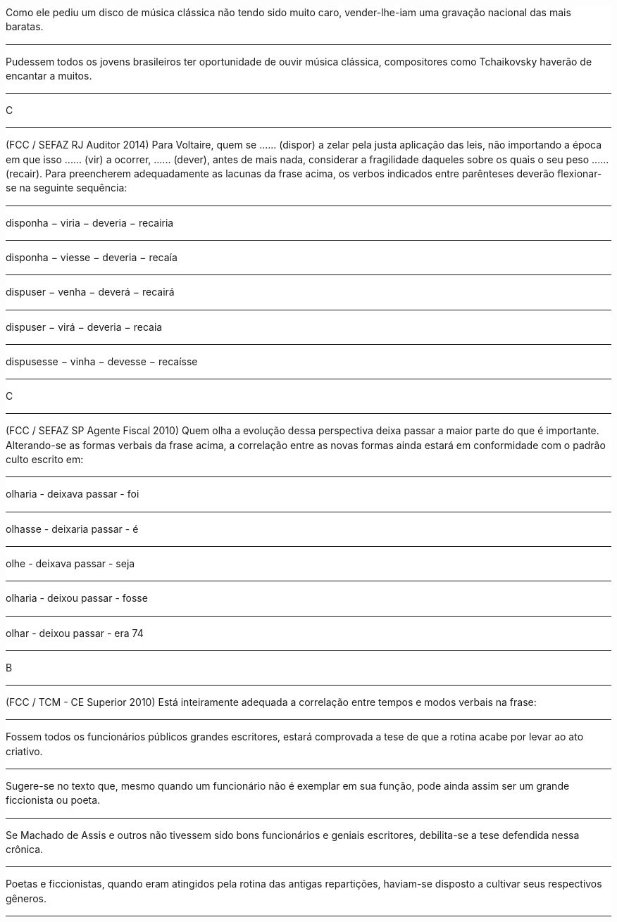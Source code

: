 Como ele pediu um disco de música clássica não tendo sido muito caro, vender-lhe-iam uma gravação nacional das mais baratas.
***
Pudessem todos os jovens brasileiros ter oportunidade de ouvir música clássica, compositores como Tchaikovsky haverão de encantar a muitos.
***
C
****
(FCC / SEFAZ RJ Auditor 2014) Para Voltaire, quem se ...... (dispor) a zelar pela justa aplicação das leis, não importando a época em que isso ...... (vir) a ocorrer, ...... (dever), antes de mais nada, considerar a fragilidade daqueles sobre os quais o seu peso ...... (recair).
Para preencherem adequadamente as lacunas da frase acima, os verbos indicados entre parênteses deverão flexionar-se na seguinte sequência:
***
disponha − viria − deveria − recairia 
***
disponha − viesse − deveria − recaía 
***
dispuser − venha − deverá − recairá 
***
dispuser − virá − deveria − recaia 
***
dispusesse − vinha − devesse − recaísse 
***
C
****
(FCC / SEFAZ SP Agente Fiscal 2010) Quem olha a evolução dessa perspectiva deixa passar a maior parte do que é importante.
Alterando-se as formas verbais da frase acima, a correlação entre as novas formas ainda estará em conformidade com o padrão culto escrito em:
***
olharia - deixava passar - foi 
***
olhasse - deixaria passar - é 
***
olhe - deixava passar - seja 
***
olharia - deixou passar - fosse 
***
olhar - deixou passar - era 74
***
B
****
(FCC / TCM - CE Superior 2010) Está inteiramente adequada a correlação entre tempos e modos verbais na frase:
***
Fossem todos os funcionários públicos grandes escritores, estará comprovada a tese de que a rotina acabe por levar ao ato criativo.
***
Sugere-se no texto que, mesmo quando um funcionário não é exemplar em sua função, pode ainda assim ser um grande ficcionista ou poeta.
***
Se Machado de Assis e outros não tivessem sido bons funcionários e geniais escritores, debilita-se a tese defendida nessa crônica.
***
Poetas e ficcionistas, quando eram atingidos pela rotina das antigas repartições, haviam-se disposto a cultivar seus respectivos gêneros.
***